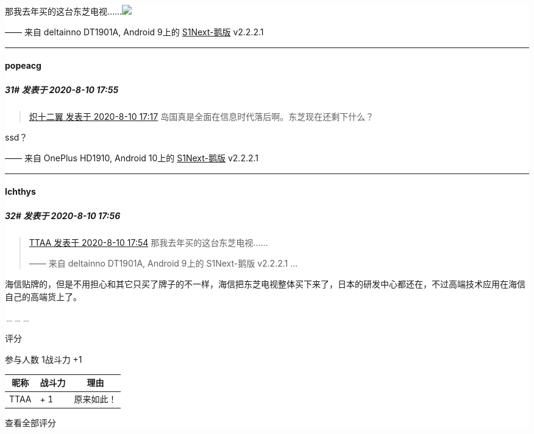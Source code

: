 那我去年买的这台东芝电视……<img src="https://static.saraba1st.com/image/smiley/face2017/001.png" referrerpolicy="no-referrer">

—— 来自 deltainno DT1901A, Android 9上的 [S1Next-鹅版](https://github.com/ykrank/S1-Next/releases) v2.2.2.1







-----

####  popeacg  
##### 31#       发表于 2020-8-10 17:55



<blockquote><a href="httphttps://bbs.saraba1st.com/2b/forum.php?mod=redirect&amp;goto=findpost&amp;pid=48382820&amp;ptid=1954058" target="_blank">炽十二翼 发表于 2020-8-10 17:17</a>
岛国真是全面在信息时代落后啊。东芝现在还剩下什么？</blockquote>
ssd？

—— 来自 OnePlus HD1910, Android 10上的 [S1Next-鹅版](https://github.com/ykrank/S1-Next/releases) v2.2.2.1







-----

####  Ichthys  
##### 32#       发表于 2020-8-10 17:56



<blockquote><a href="httphttps://bbs.saraba1st.com/2b/forum.php?mod=redirect&amp;goto=findpost&amp;pid=48383353&amp;ptid=1954058" target="_blank">TTAA 发表于 2020-8-10 17:54</a>
那我去年买的这台东芝电视……

—— 来自 deltainno DT1901A, Android 9上的 S1Next-鹅版 v2.2.2.1 ...</blockquote>
海信贴牌的，但是不用担心和其它只买了牌子的不一样，海信把东芝电视整体买下来了，日本的研发中心都还在，不过高端技术应用在海信自己的高端货上了。



﹍﹍﹍

评分





 参与人数 1战斗力 +1

|昵称|战斗力|理由|
|----|---|---|
| TTAA| + 1|原来如此！|



查看全部评分

